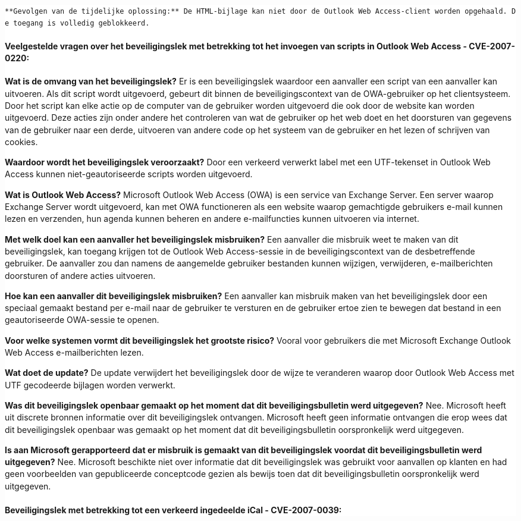     **Gevolgen van de tijdelijke oplossing:** De HTML-bijlage kan niet door de Outlook Web Access-client worden opgehaald. De toegang is volledig geblokkeerd.

#### Veelgestelde vragen over het beveiligingslek met betrekking tot het invoegen van scripts in Outlook Web Access - CVE-2007-0220:

**Wat is de omvang van het beveiligingslek?**
Er is een beveiligingslek waardoor een aanvaller een script van een aanvaller kan uitvoeren. Als dit script wordt uitgevoerd, gebeurt dit binnen de beveiligingscontext van de OWA-gebruiker op het clientsysteem. Door het script kan elke actie op de computer van de gebruiker worden uitgevoerd die ook door de website kan worden uitgevoerd. Deze acties zijn onder andere het controleren van wat de gebruiker op het web doet en het doorsturen van gegevens van de gebruiker naar een derde, uitvoeren van andere code op het systeem van de gebruiker en het lezen of schrijven van cookies.

**Waardoor wordt het beveiligingslek veroorzaakt?**
Door een verkeerd verwerkt label met een UTF-tekenset in Outlook Web Access kunnen niet-geautoriseerde scripts worden uitgevoerd.

**Wat is Outlook Web Access?**
Microsoft Outlook Web Access (OWA) is een service van Exchange Server. Een server waarop Exchange Server wordt uitgevoerd, kan met OWA functioneren als een website waarop gemachtigde gebruikers e-mail kunnen lezen en verzenden, hun agenda kunnen beheren en andere e-mailfuncties kunnen uitvoeren via internet.

**Met welk doel kan een aanvaller het beveiligingslek misbruiken?**
Een aanvaller die misbruik weet te maken van dit beveiligingslek, kan toegang krijgen tot de Outlook Web Access-sessie in de beveiligingscontext van de desbetreffende gebruiker. De aanvaller zou dan namens de aangemelde gebruiker bestanden kunnen wijzigen, verwijderen, e-mailberichten doorsturen of andere acties uitvoeren.

**Hoe kan een aanvaller dit beveiligingslek misbruiken?**
Een aanvaller kan misbruik maken van het beveiligingslek door een speciaal gemaakt bestand per e-mail naar de gebruiker te versturen en de gebruiker ertoe zien te bewegen dat bestand in een geautoriseerde OWA-sessie te openen.

**Voor welke systemen vormt dit beveiligingslek het grootste risico?**
Vooral voor gebruikers die met Microsoft Exchange Outlook Web Access e-mailberichten lezen.

**Wat doet de update?**
De update verwijdert het beveiligingslek door de wijze te veranderen waarop door Outlook Web Access met UTF gecodeerde bijlagen worden verwerkt.

**Was dit beveiligingslek openbaar gemaakt op het moment dat dit beveiligingsbulletin werd uitgegeven?**
Nee. Microsoft heeft uit discrete bronnen informatie over dit beveiligingslek ontvangen. Microsoft heeft geen informatie ontvangen die erop wees dat dit beveiligingslek openbaar was gemaakt op het moment dat dit beveiligingsbulletin oorspronkelijk werd uitgegeven.

**Is aan Microsoft gerapporteerd dat er misbruik is gemaakt van dit beveiligingslek voordat dit beveiligingsbulletin werd uitgegeven?**
Nee. Microsoft beschikte niet over informatie dat dit beveiligingslek was gebruikt voor aanvallen op klanten en had geen voorbeelden van gepubliceerde conceptcode gezien als bewijs toen dat dit beveiligingsbulletin oorspronkelijk werd uitgegeven.

#### Beveiligingslek met betrekking tot een verkeerd ingedeelde iCal - CVE-2007-0039:
